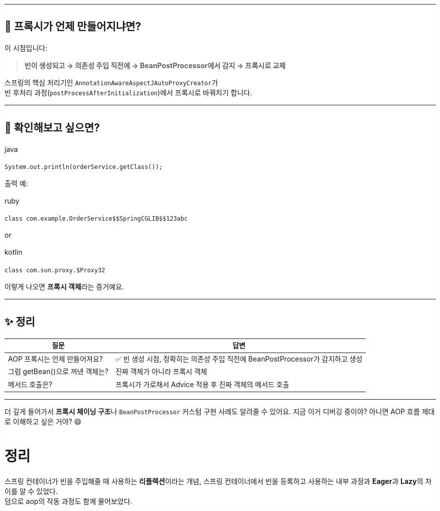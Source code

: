 * * *

🤔 프록시가 언제 만들어지냐면?
------------------

이 시점입니다:

> **빈이 생성되고 → 의존성 주입 직전에 → BeanPostProcessor에서 감지 → 프록시로 교체**

스프링의 핵심 처리기인 `AnnotationAwareAspectJAutoProxyCreator`가  
빈 후처리 과정(`postProcessAfterInitialization`)에서 프록시로 바꿔치기 합니다.

* * *

🧪 확인해보고 싶으면?
-------------

java


```
System.out.println(orderService.getClass());
```

출력 예:

ruby


```
class com.example.OrderService$$SpringCGLIB$$123abc
```

or

kotlin


```
class com.sun.proxy.$Proxy32
```

이렇게 나오면 **프록시 객체**라는 증거예요.

* * *

✨ 정리
----

| 질문 | 답변 |
| --- | --- |
| AOP 프록시는 언제 만들어져요? | ✅ 빈 생성 시점, 정확히는 의존성 주입 직전에 BeanPostProcessor가 감지하고 생성 |
| 그럼 getBean()으로 꺼낸 객체는? | 진짜 객체가 아니라 프록시 객체 |
| 메서드 호출은? | 프록시가 가로채서 Advice 적용 후 진짜 객체의 메서드 호출 |

* * *

더 깊게 들어가서 **프록시 체이닝 구조**나 `BeanPostProcessor` 커스텀 구현 사례도 알려줄 수 있어요. 지금 이거 디버깅 중이야? 아니면 AOP 흐름 제대로 이해하고 싶은 거야? 😄  

# 정리  

스프링 컨테이너가 빈을 주입해줄 때 사용하는 **리플렉션**이라는 개념, 스프링 컨테이너에서 빈을 등록하고 사용하는 내부 과정과 **Eager**과 **Lazy**의 차이를 알 수 있었다.  
덤으로 aop의 작동 과정도 함께 물어보았다.
